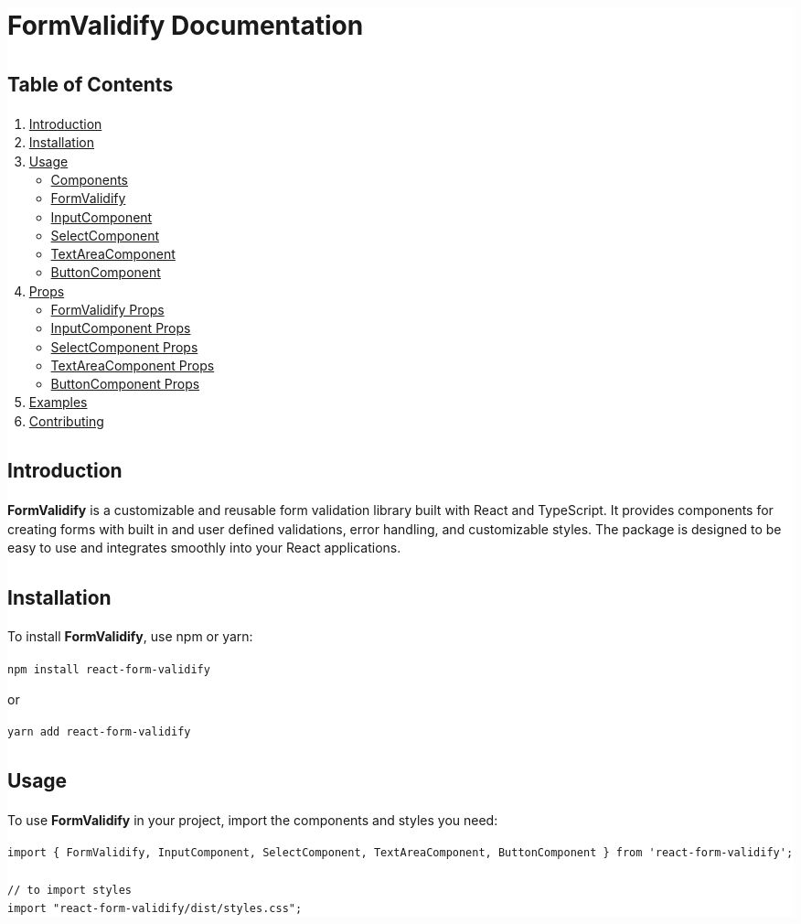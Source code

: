 # FormValidify Documentation

## Table of Contents
1. [Introduction](#introduction)
2. [Installation](#installation)
3. [Usage](#usage)
   - [Components](#components)
   - [FormValidify](#formvalidify)
   - [InputComponent](#inputcomponent)
   - [SelectComponent](#selectcomponent)
   - [TextAreaComponent](#textareacomponent)
   - [ButtonComponent](#buttoncomponent)
4. [Props](#props)
   - [FormValidify Props](#formvalidify-props)
   - [InputComponent Props](#inputcomponent-props)
   - [SelectComponent Props](#selectcomponent-props)
   - [TextAreaComponent Props](#textareacomponent-props)
   - [ButtonComponent Props](#buttoncomponent-props)
5. [Examples](#examples)
6. [Contributing](#contributing)

## Introduction

**FormValidify** is a customizable and reusable form validation library built with React and TypeScript. It provides components for creating forms with built in and user defined validations, error handling, and customizable styles. The package is designed to be easy to use and integrates smoothly into your React applications.

## Installation

To install **FormValidify**, use npm or yarn:

```bash
npm install react-form-validify
```

or 

```bash
yarn add react-form-validify
```

## Usage

To use **FormValidify** in your project, import the components and styles you need:

```tsx
import { FormValidify, InputComponent, SelectComponent, TextAreaComponent, ButtonComponent } from 'react-form-validify';

// to import styles
import "react-form-validify/dist/styles.css";
```
